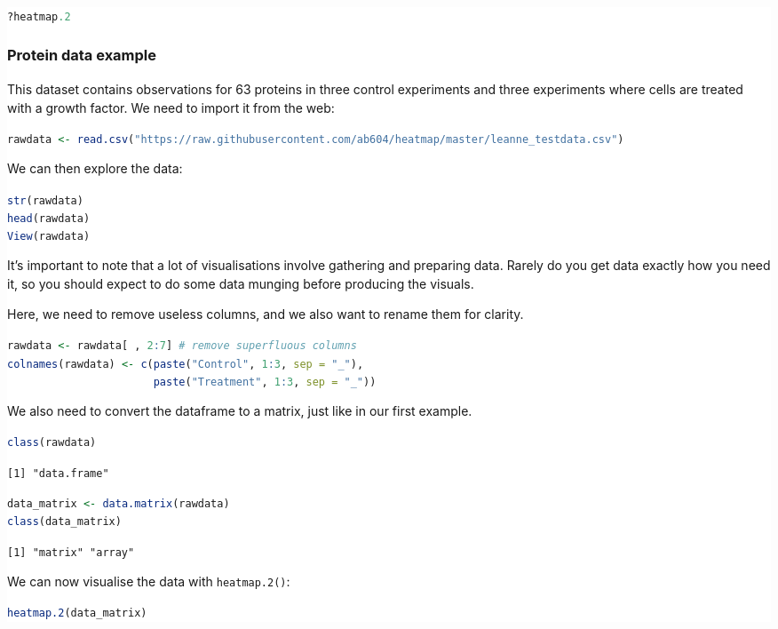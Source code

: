 ``` r
?heatmap.2
```

### Protein data example

This dataset contains observations for 63 proteins in three control
experiments and three experiments where cells are treated with a growth
factor. We need to import it from the web:

``` r
rawdata <- read.csv("https://raw.githubusercontent.com/ab604/heatmap/master/leanne_testdata.csv")
```

We can then explore the data:

``` r
str(rawdata)
head(rawdata)
View(rawdata)
```

It’s important to note that a lot of visualisations involve gathering
and preparing data. Rarely do you get data exactly how you need it, so
you should expect to do some data munging before producing the visuals.

Here, we need to remove useless columns, and we also want to rename them
for clarity.

``` r
rawdata <- rawdata[ , 2:7] # remove superfluous columns
colnames(rawdata) <- c(paste("Control", 1:3, sep = "_"), 
                       paste("Treatment", 1:3, sep = "_"))
```

We also need to convert the dataframe to a matrix, just like in our
first example.

``` r
class(rawdata)
```

    [1] "data.frame"

``` r
data_matrix <- data.matrix(rawdata)
class(data_matrix)
```

    [1] "matrix" "array" 

We can now visualise the data with `heatmap.2()`:

``` r
heatmap.2(data_matrix)
```
